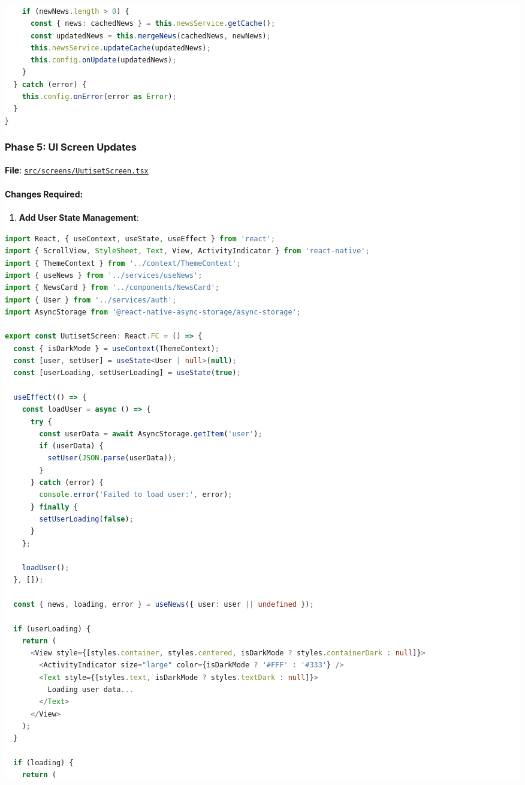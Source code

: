 ```typescript
    if (newNews.length > 0) {
      const { news: cachedNews } = this.newsService.getCache();
      const updatedNews = this.mergeNews(cachedNews, newNews);
      this.newsService.updateCache(updatedNews);
      this.config.onUpdate(updatedNews);
    }
  } catch (error) {
    this.config.onError(error as Error);
  }
}
```

### Phase 5: UI Screen Updates
**File**: [`src/screens/UutisetScreen.tsx`](../src/screens/UutisetScreen.tsx)

#### Changes Required:
1. **Add User State Management**:
```typescript
import React, { useContext, useState, useEffect } from 'react';
import { ScrollView, StyleSheet, Text, View, ActivityIndicator } from 'react-native';
import { ThemeContext } from '../context/ThemeContext';
import { useNews } from '../services/useNews';
import { NewsCard } from '../components/NewsCard';
import { User } from '../services/auth';
import AsyncStorage from '@react-native-async-storage/async-storage';

export const UutisetScreen: React.FC = () => {
  const { isDarkMode } = useContext(ThemeContext);
  const [user, setUser] = useState<User | null>(null);
  const [userLoading, setUserLoading] = useState(true);
  
  useEffect(() => {
    const loadUser = async () => {
      try {
        const userData = await AsyncStorage.getItem('user');
        if (userData) {
          setUser(JSON.parse(userData));
        }
      } catch (error) {
        console.error('Failed to load user:', error);
      } finally {
        setUserLoading(false);
      }
    };
    
    loadUser();
  }, []);

  const { news, loading, error } = useNews({ user: user || undefined });

  if (userLoading) {
    return (
      <View style={[styles.container, styles.centered, isDarkMode ? styles.containerDark : null]}>
        <ActivityIndicator size="large" color={isDarkMode ? '#FFF' : '#333'} />
        <Text style={[styles.text, isDarkMode ? styles.textDark : null]}>
          Loading user data...
        </Text>
      </View>
    );
  }

  if (loading) {
    return (
```